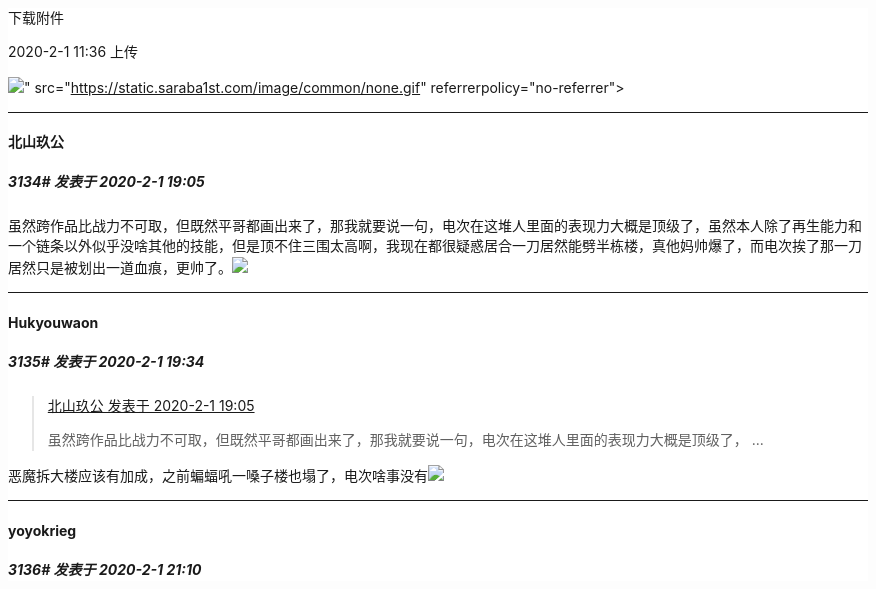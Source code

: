 

下载附件


2020-2-1 11:36 上传









<img src="https://img.saraba1st.com/forum/202002/01/113605gpdb45dvv4d997d9.jpeg" referrerpolicy="no-referrer">" src="https://static.saraba1st.com/image/common/none.gif" referrerpolicy="no-referrer">












-----

####  北山玖公  
##### 3134#       发表于 2020-2-1 19:05




虽然跨作品比战力不可取，但既然平哥都画出来了，那我就要说一句，电次在这堆人里面的表现力大概是顶级了，虽然本人除了再生能力和一个链条以外似乎没啥其他的技能，但是顶不住三围太高啊，我现在都很疑惑居合一刀居然能劈半栋楼，真他妈帅爆了，而电次挨了那一刀居然只是被划出一道血痕，更帅了。<img src="https://static.saraba1st.com/image/smiley/face2017/067.png" referrerpolicy="no-referrer">







-----

####  Hukyouwaon  
##### 3135#       发表于 2020-2-1 19:34



<blockquote><a href="httphttps://bbs.saraba1st.com/2b/forum.php?mod=redirect&amp;goto=findpost&amp;pid=46299261&amp;ptid=1794543" target="_blank">北山玖公 发表于 2020-2-1 19:05</a>

虽然跨作品比战力不可取，但既然平哥都画出来了，那我就要说一句，电次在这堆人里面的表现力大概是顶级了， ...</blockquote>
恶魔拆大楼应该有加成，之前蝙蝠吼一嗓子楼也塌了，电次啥事没有<img src="https://static.saraba1st.com/image/smiley/face2017/067.png" referrerpolicy="no-referrer">







-----

####  yoyokrieg  
##### 3136#       发表于 2020-2-1 21:10


